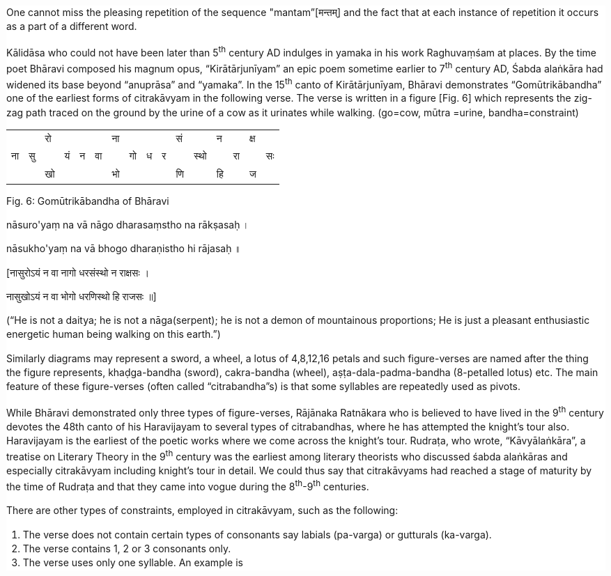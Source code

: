 One cannot miss the pleasing repetition of the sequence "mantam”[मन्तम्] and the fact that at each instance of repetition it occurs as a part of a different word.

Kālidāsa who could not have been later than 5<sup>th</sup> century AD indulges in yamaka in his work Raghuvaṃśam at places. By the time poet Bhāravi composed his magnum opus, “Kirātārjunīyam” an epic poem sometime earlier to 7<sup>th</sup> century AD, Śabda alaṅkāra had widened its base beyond “anuprāsa” and “yamaka”. In the 15<sup>th</sup> canto of Kirātārjunīyam, Bhāravi demonstrates “Gomūtrikābandha” one of the earliest forms of citrakāvyam in the following verse. The verse is written in a figure [Fig. 6] which represents the zig-zag path traced on the ground by the urine of a cow as it urinates while walking. (go=cow, mūtra =urine, bandha=constraint)

|    |   |    |   |   |    |    |    |   |   |    |     |    |    |    |    |
|----|---|----|---|---|----|----|----|---|---|----|-----|----|----|----|----|
|    |   | रो |   |   |    | ना |    |   |   | सं  |     | न  |    | क्ष |    |
| ना | सु |    | यं | न | वा |    | गो | ध | र |    | स्थो |    | रा |    | सः |
|    |   | खो |   |   |    | भो |    |   |   | णि |     | हि |    | ज  |    |

Fig. 6: Gomūtrikābandha of Bhāravi


nāsuro'yaṃ na vā nāgo dharasaṃstho na rākṣasaḥ ।

nāsukho'yaṃ na vā bhogo dharaṇistho hi rājasaḥ ॥

[नासुरोऽयं न वा नागो धरसंस्थो न राक्षसः ।

नासुखोऽयं न वा भोगो धरणिस्थो हि राजसः ॥]

(“He is not a daitya; he is not a nāga(serpent); he is not a demon of mountainous proportions; He is just a pleasant enthusiastic energetic human being walking on this earth.”)

 

Similarly diagrams may represent a sword, a wheel, a lotus of 4,8,12,16 petals and such figure-verses are named after the thing the  figure represents, khaḍga-bandha (sword), cakra-bandha (wheel), aṣṭa-dala-padma-bandha (8-petalled lotus) etc. The main feature of these figure-verses (often called “citrabandha”s) is that some syllables are repeatedly used as pivots.

 

While Bhāravi demonstrated only three types of figure-verses, Rājānaka Ratnākara who is believed to have lived in the 9<sup>th</sup> century devotes the 48th canto of his Haravijayam to several types of citrabandhas, where he has attempted the knight’s tour also. Haravijayam is the earliest of the poetic works where we come across the knight’s tour. Rudraṭa, who wrote, “Kāvyālaṅkāra”, a treatise on Literary Theory in the 9<sup>th</sup> century was the earliest among literary theorists who discussed śabda alaṅkāras and especially citrakāvyam including knight’s tour in detail. We could thus say that citrakāvyams had reached a stage of maturity by the time of Rudraṭa and that they came into vogue during the 8<sup>th</sup>-9<sup>th</sup> centuries.

There are other types of constraints, employed in citrakāvyam, such as the following:



1. The verse does not contain certain types of consonants say labials (pa-varga) or gutturals (ka-varga).
2. The verse contains 1, 2 or 3 consonants only.
3. The verse uses only one syllable. An example is


[^1]: Movements ascribed to the chariot (ratha) and elephant (gaja) in Mānasollāsaḥ are at variance with the movements prescribed to rook and bishop in modern chess.
[^2]: euphonic coalition causing modifications of the final letters of a word and the beginning letters of the next word in a sentence.
[^3]: Construction of compound words
[^4]: Dr S. Rajaraman has been presented with Vyas samman (2019) by The Government of India for his accomplishments in the genre of Citrakāvyam.
